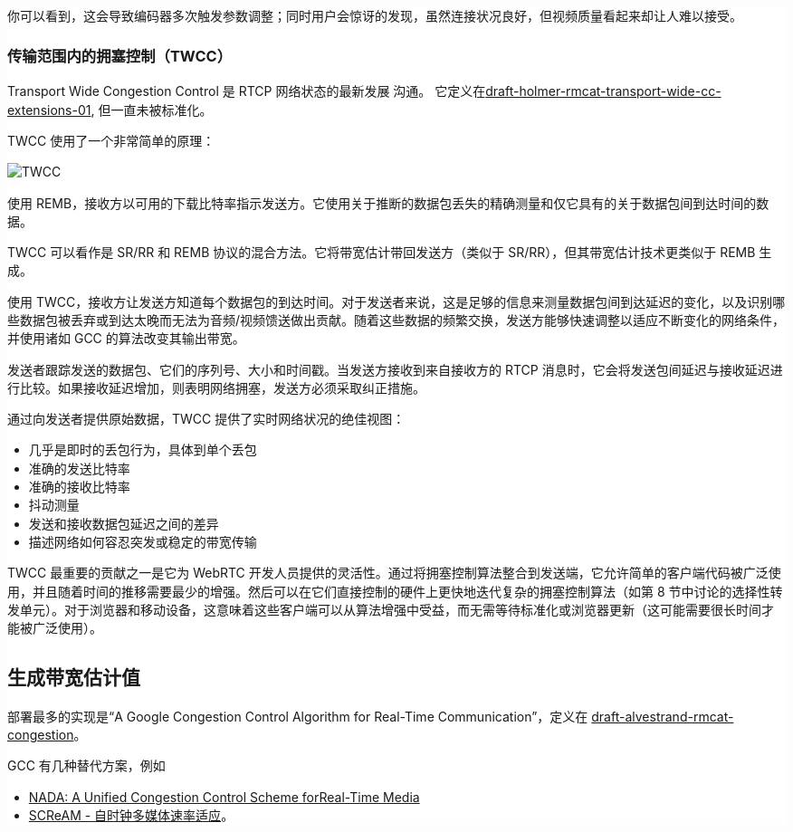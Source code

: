 你可以看到，这会导致编码器多次触发参数调整；同时用户会惊讶的发现，虽然连接状况良好，但视频质量看起来却让人难以接受。



### 传输范围内的拥塞控制（TWCC）

Transport Wide Congestion Control 是 RTCP 网络状态的最新发展
沟通。 它定义在[draft-holmer-rmcat-transport-wide-cc-extensions-01](https://datatracker.ietf.org/doc/html/draft-holmer-rmcat-transport-wide-cc-extensions-01), 但一直未被标准化。

TWCC 使用了一个非常简单的原理：

![TWCC](../../images/06-twcc-idea.png "TWCC")

使用 REMB，接收方以可用的下载比特率指示发送方。它使用关于推断的数据包丢失的精确测量和仅它具有的关于数据包间到达时间的数据。

TWCC 可以看作是 SR/RR 和 REMB 协议的混合方法。它将带宽估计带回发送方（类似于 SR/RR），但其带宽估计技术更类似于 REMB 生成。

使用 TWCC，接收方让发送方知道每个数据包的到达时间。对于发送者来说，这是足够的信息来测量数据包间到达延迟的变化，以及识别哪些数据包被丢弃或到达太晚而无法为音频/视频馈送做出贡献。随着这些数据的频繁交换，发送方能够快速调整以适应不断变化的网络条件，并使用诸如 GCC 的算法改变其输出带宽。

发送者跟踪发送的数据包、它们的序列号、大小和时间戳。当发送方接收到来自接收方的 RTCP 消息时，它会将发送包间延迟与接收延迟进行比较。如果接收延迟增加，则表明网络拥塞，发送方必须采取纠正措施。

通过向发送者提供原始数据，TWCC 提供了实时网络状况的绝佳视图： 

- 几乎是即时的丢包行为，具体到单个丢包 
- 准确的发送比特率 
- 准确的接收比特率 
- 抖动测量 
- 发送和接收数据包延迟之间的差异 
- 描述网络如何容忍突发或稳定的带宽传输

TWCC 最重要的贡献之一是它为 WebRTC 开发人员提供的灵活性。通过将拥塞控制算法整合到发送端，它允许简单的客户端代码被广泛使用，并且随着时间的推移需要最少的增强。然后可以在它们直接控制的硬件上更快地迭代复杂的拥塞控制算法（如第 8 节中讨论的选择性转发单元）。对于浏览器和移动设备，这意味着这些客户端可以从算法增强中受益，而无需等待标准化或浏览器更新（这可能需要很长时间才能被广泛使用）。



## 生成带宽估计值
部署最多的实现是“A Google Congestion Control Algorithm for Real-Time Communication”，定义在
[draft-alvestrand-rmcat-congestion](https://tools.ietf.org/html/draft-alvestrand-rmcat-congestion-02)。

GCC 有几种替代方案，例如 

- [NADA: A Unified Congestion Control Scheme forReal-Time Media](https://tools.ietf.org/html/draft-zhu-rmcat-nada-04) 
-  [SCReAM - 自时钟多媒体速率适应](https://tools.ietf.org/html/draft-johansson-rmcat-scream-cc-05)。
